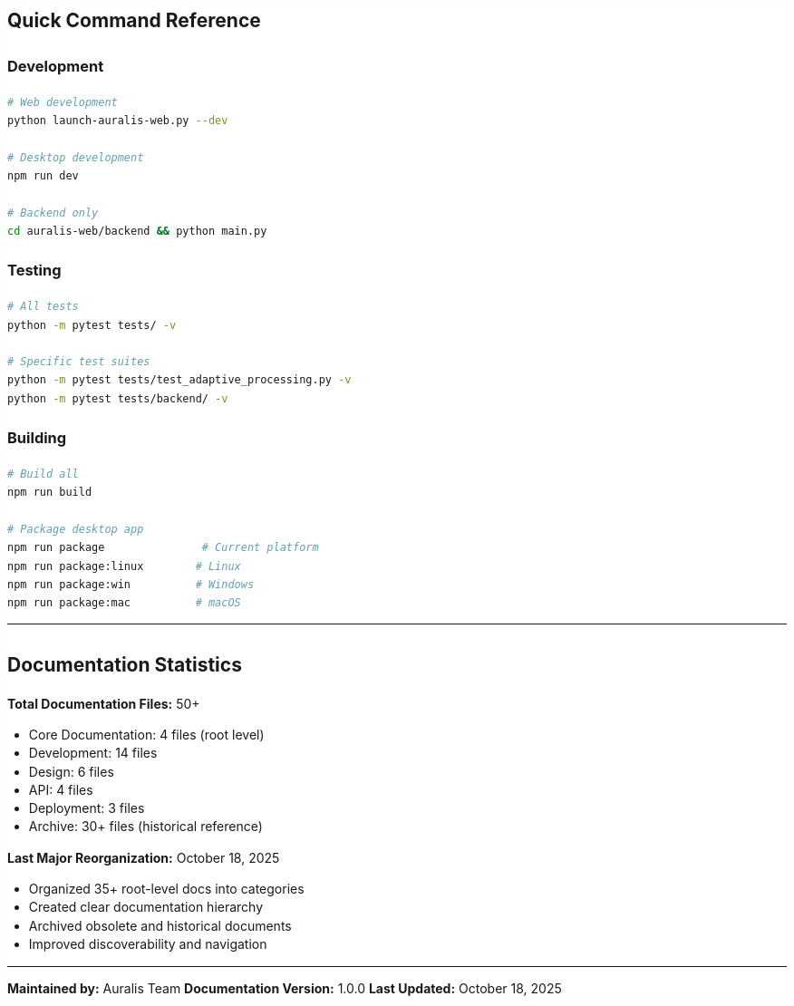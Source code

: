 
## Quick Command Reference

### Development
```bash
# Web development
python launch-auralis-web.py --dev

# Desktop development
npm run dev

# Backend only
cd auralis-web/backend && python main.py
```

### Testing
```bash
# All tests
python -m pytest tests/ -v

# Specific test suites
python -m pytest tests/test_adaptive_processing.py -v
python -m pytest tests/backend/ -v
```

### Building
```bash
# Build all
npm run build

# Package desktop app
npm run package               # Current platform
npm run package:linux        # Linux
npm run package:win          # Windows
npm run package:mac          # macOS
```

---

## Documentation Statistics

**Total Documentation Files:** 50+
- Core Documentation: 4 files (root level)
- Development: 14 files
- Design: 6 files
- API: 4 files
- Deployment: 3 files
- Archive: 30+ files (historical reference)

**Last Major Reorganization:** October 18, 2025
- Organized 35+ root-level docs into categories
- Created clear documentation hierarchy
- Archived obsolete and historical documents
- Improved discoverability and navigation

---

**Maintained by:** Auralis Team
**Documentation Version:** 1.0.0
**Last Updated:** October 18, 2025
